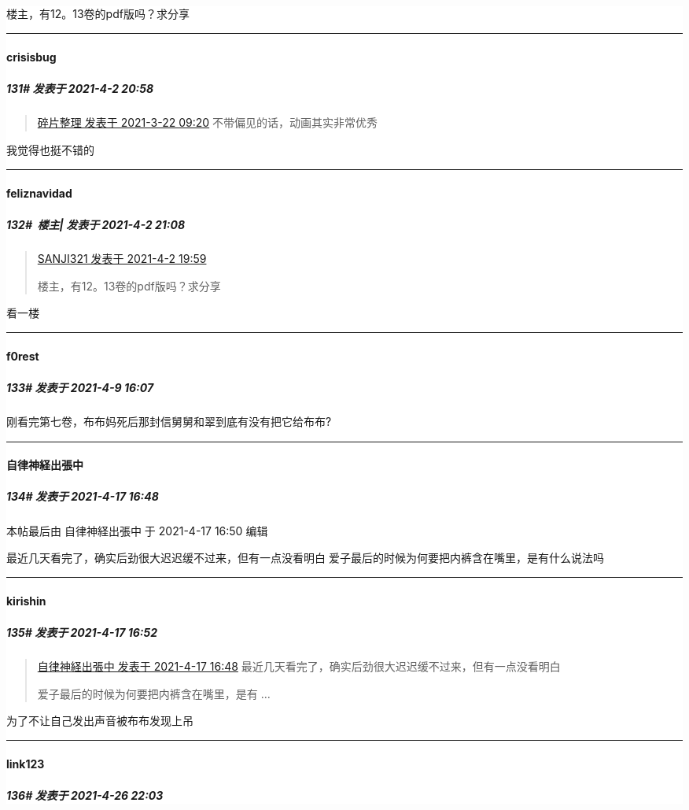 楼主，有12。13卷的pdf版吗？求分享

*****

####  crisisbug  
##### 131#       发表于 2021-4-2 20:58

<blockquote><a href="httphttps://bbs.saraba1st.com/2b/forum.php?mod=redirect&amp;goto=findpost&amp;pid=50696762&amp;ptid=1994316" target="_blank">碎片整理 发表于 2021-3-22 09:20</a>
不带偏见的话，动画其实非常优秀</blockquote>
我觉得也挺不错的

*****

####  feliznavidad  
##### 132#         楼主| 发表于 2021-4-2 21:08

<blockquote><a href="httphttps://bbs.saraba1st.com/2b/forum.php?mod=redirect&amp;goto=findpost&amp;pid=50814167&amp;ptid=1994316" target="_blank">SANJI321 发表于 2021-4-2 19:59</a>

楼主，有12。13卷的pdf版吗？求分享</blockquote>
看一楼

*****

####  f0rest  
##### 133#       发表于 2021-4-9 16:07

刚看完第七卷，布布妈死后那封信舅舅和翠到底有没有把它给布布? 

*****

####  自律神経出張中  
##### 134#       发表于 2021-4-17 16:48

 本帖最后由 自律神経出張中 于 2021-4-17 16:50 编辑 

最近几天看完了，确实后劲很大迟迟缓不过来，但有一点没看明白
爱子最后的时候为何要把内裤含在嘴里，是有什么说法吗

*****

####  kirishin  
##### 135#       发表于 2021-4-17 16:52

<blockquote><a href="httphttps://bbs.saraba1st.com/2b/forum.php?mod=redirect&amp;goto=findpost&amp;pid=50967797&amp;ptid=1994316" target="_blank">自律神経出張中 发表于 2021-4-17 16:48</a>
最近几天看完了，确实后劲很大迟迟缓不过来，但有一点没看明白

爱子最后的时候为何要把内裤含在嘴里，是有 ...</blockquote>
为了不让自己发出声音被布布发现上吊

*****

####  link123  
##### 136#       发表于 2021-4-26 22:03
